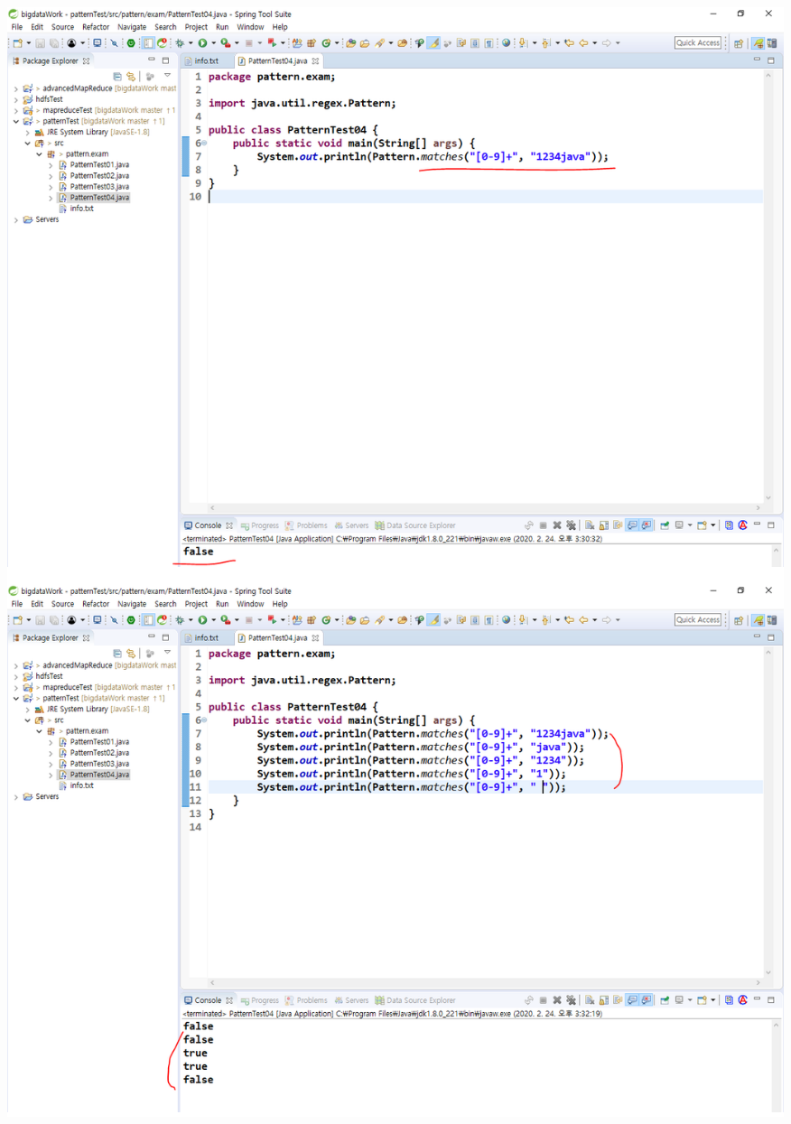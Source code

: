 ![image-20200224153125206](images/image-20200224153125206.png)

![image-20200224153231666](images/image-20200224153231666.png)